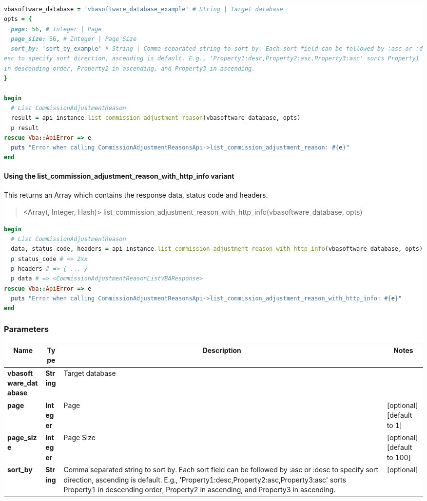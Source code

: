 ```ruby
vbasoftware_database = 'vbasoftware_database_example' # String | Target database
opts = {
  page: 56, # Integer | Page
  page_size: 56, # Integer | Page Size
  sort_by: 'sort_by_example' # String | Comma separated string to sort by. Each sort field can be followed by :asc or :desc to specify sort direction, ascending is default. E.g., 'Property1:desc,Property2:asc,Property3:asc' sorts Property1 in descending order, Property2 in ascending, and Property3 in ascending.
}

begin
  # List CommissionAdjustmentReason
  result = api_instance.list_commission_adjustment_reason(vbasoftware_database, opts)
  p result
rescue Vba::ApiError => e
  puts "Error when calling CommissionAdjustmentReasonsApi->list_commission_adjustment_reason: #{e}"
end
```

#### Using the list_commission_adjustment_reason_with_http_info variant

This returns an Array which contains the response data, status code and headers.

> <Array(<CommissionAdjustmentReasonListVBAResponse>, Integer, Hash)> list_commission_adjustment_reason_with_http_info(vbasoftware_database, opts)

```ruby
begin
  # List CommissionAdjustmentReason
  data, status_code, headers = api_instance.list_commission_adjustment_reason_with_http_info(vbasoftware_database, opts)
  p status_code # => 2xx
  p headers # => { ... }
  p data # => <CommissionAdjustmentReasonListVBAResponse>
rescue Vba::ApiError => e
  puts "Error when calling CommissionAdjustmentReasonsApi->list_commission_adjustment_reason_with_http_info: #{e}"
end
```

### Parameters

| Name | Type | Description | Notes |
| ---- | ---- | ----------- | ----- |
| **vbasoftware_database** | **String** | Target database |  |
| **page** | **Integer** | Page | [optional][default to 1] |
| **page_size** | **Integer** | Page Size | [optional][default to 100] |
| **sort_by** | **String** | Comma separated string to sort by. Each sort field can be followed by :asc or :desc to specify sort direction, ascending is default. E.g., &#39;Property1:desc,Property2:asc,Property3:asc&#39; sorts Property1 in descending order, Property2 in ascending, and Property3 in ascending. | [optional] |
